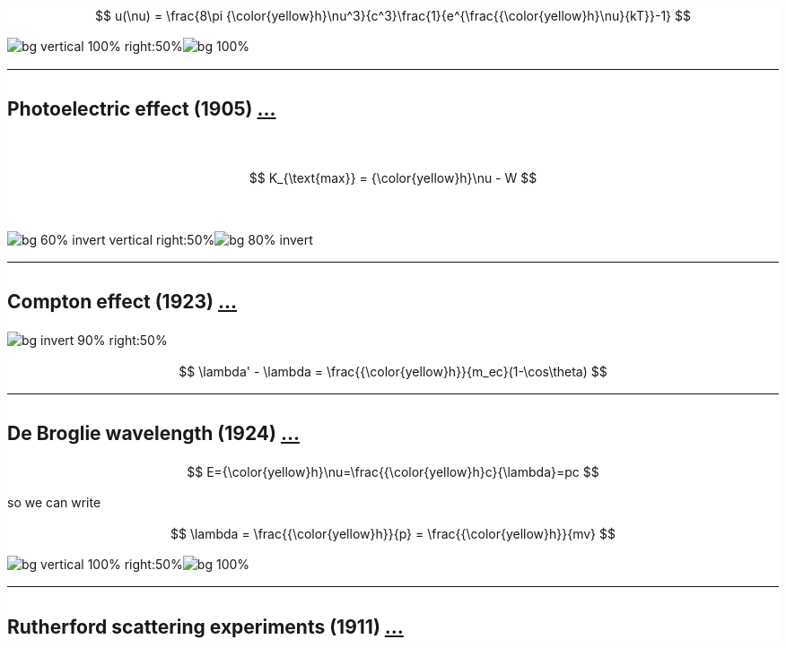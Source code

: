 $$
u(\nu) = \frac{8\pi {\color{yellow}h}\nu^3}{c^3}\frac{1}{e^{\frac{{\color{yellow}h}\nu}{kT}}-1}
$$


![bg vertical 100% right:50%](https://upload.wikimedia.org/wikipedia/commons/2/21/Black_body_radiation.jpg)![bg 100%](https://upload.wikimedia.org/wikipedia/commons/1/1b/Planck1.svg)

---
## Photoelectric effect (1905) [...](https://en.wikipedia.org/wiki/Photoelectric_effect)
</br>

$$
K_{\text{max}} = {\color{yellow}h}\nu - W
$$

</br>

![bg 60% invert vertical right:50%](https://upload.wikimedia.org/wikipedia/commons/a/a6/Photoelectric_effect_in_a_solid_-_diagram.svg)![bg 80% invert](https://upload.wikimedia.org/wikipedia/commons/5/52/Photoelectric_effect_-_stopping_voltage_diagram_for_zinc_-_English.svg)




---
## Compton effect (1923) [...](https://en.wikipedia.org/wiki/Compton_scattering)

![bg invert 90% right:50%](https://upload.wikimedia.org/wikipedia/commons/e/e3/Compton-scattering.svg)

$$
\lambda' - \lambda = \frac{{\color{yellow}h}}{m_ec}(1-\cos\theta)
$$

---
## De Broglie wavelength (1924) [...](https://en.wikipedia.org/wiki/Matter_wave)

$$
E={\color{yellow}h}\nu=\frac{{\color{yellow}h}c}{\lambda}=pc
$$

so we can write

$$
\lambda = \frac{{\color{yellow}h}}{p} = \frac{{\color{yellow}h}}{mv}
$$

![bg vertical 100% right:50%](https://upload.wikimedia.org/wikipedia/commons/b/bf/Electron_buildup_movie_from_%22Controlled_double-slit_electron_diffraction%22_Roger_Bach_et_al_2013_New_J._Phys._15_033018.gif)![bg 100%](https://upload.wikimedia.org/wikipedia/commons/4/49/Roger_Bach_et_al_2013_New_J._Phys._15_033018_Nj458349f1.jpg)




---
## Rutherford scattering experiments (1911) [...](https://en.wikipedia.org/wiki/Geiger%E2%80%93Marsden_experiment)
